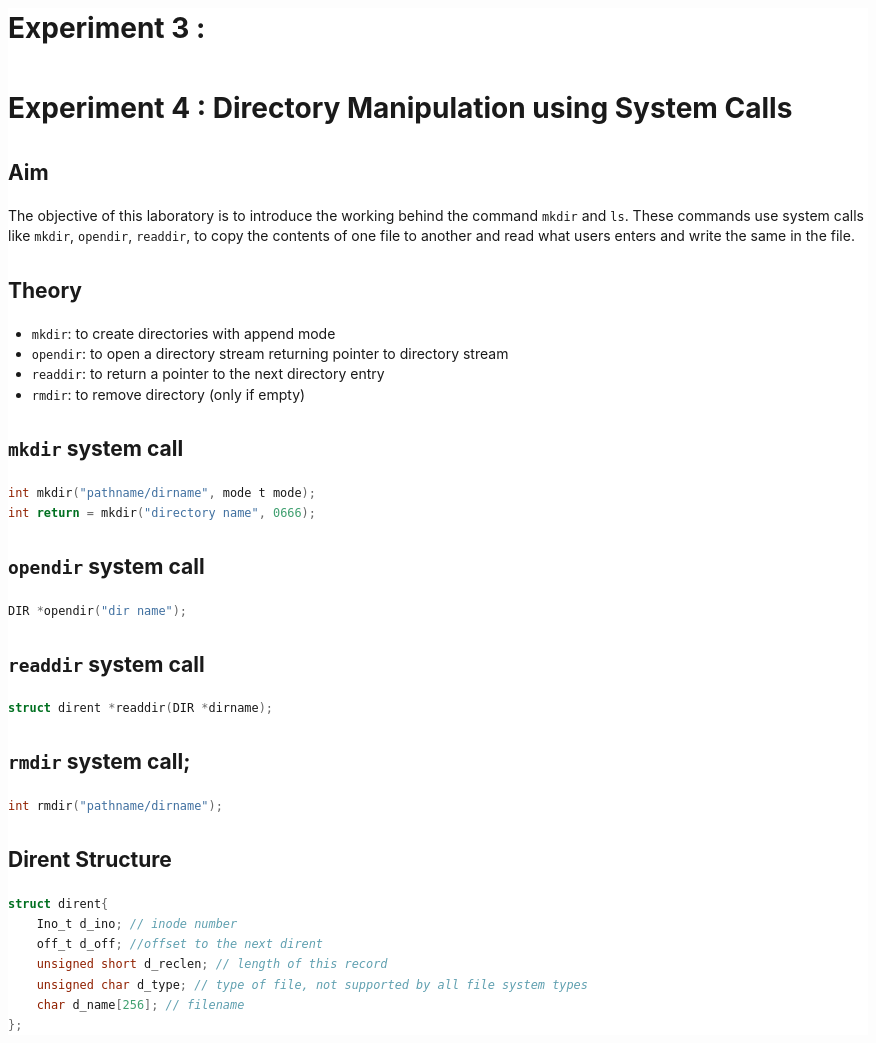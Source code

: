 # Experiment 3 :

<a name="exp4"></a>

# Experiment 4 : Directory Manipulation using System Calls

## Aim

The objective of this laboratory is to introduce the working behind the command `mkdir` and `ls`. These commands use system calls like `mkdir`, `opendir`, `readdir`, to copy the contents of one file to another and read what users enters and write the same in the file.

## Theory

* `mkdir`: to create directories with append mode
* `opendir`: to open a directory stream returning pointer to directory stream
* `readdir`: to return a pointer to the next directory entry
* `rmdir`: to remove directory (only if empty)

## `mkdir` system call

```c
int mkdir("pathname/dirname", mode t mode);
int return = mkdir("directory name", 0666);
```

## `opendir` system call

```c
DIR *opendir("dir name");
```

## `readdir` system call

```c
struct dirent *readdir(DIR *dirname);
```


## `rmdir` system call;

```c
int rmdir("pathname/dirname");
```

## Dirent Structure

```c
struct dirent{
    Ino_t d_ino; // inode number
    off_t d_off; //offset to the next dirent
    unsigned short d_reclen; // length of this record
    unsigned char d_type; // type of file, not supported by all file system types
    char d_name[256]; // filename
};
```
